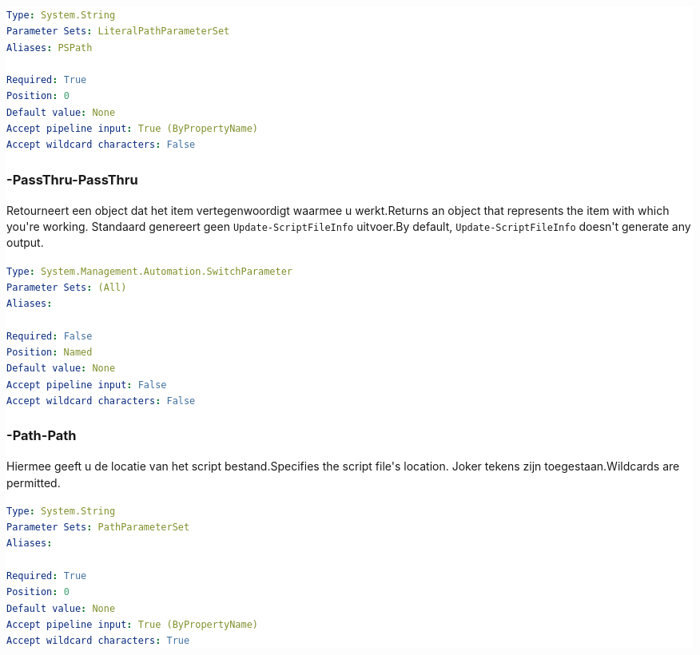 ```yaml
Type: System.String
Parameter Sets: LiteralPathParameterSet
Aliases: PSPath

Required: True
Position: 0
Default value: None
Accept pipeline input: True (ByPropertyName)
Accept wildcard characters: False
```

### <span data-ttu-id="12b8d-149">-PassThru</span><span class="sxs-lookup"><span data-stu-id="12b8d-149">-PassThru</span></span>

<span data-ttu-id="12b8d-150">Retourneert een object dat het item vertegenwoordigt waarmee u werkt.</span><span class="sxs-lookup"><span data-stu-id="12b8d-150">Returns an object that represents the item with which you're working.</span></span> <span data-ttu-id="12b8d-151">Standaard genereert geen `Update-ScriptFileInfo` uitvoer.</span><span class="sxs-lookup"><span data-stu-id="12b8d-151">By default, `Update-ScriptFileInfo` doesn't generate any output.</span></span>

```yaml
Type: System.Management.Automation.SwitchParameter
Parameter Sets: (All)
Aliases:

Required: False
Position: Named
Default value: None
Accept pipeline input: False
Accept wildcard characters: False
```

### <span data-ttu-id="12b8d-152">-Path</span><span class="sxs-lookup"><span data-stu-id="12b8d-152">-Path</span></span>

<span data-ttu-id="12b8d-153">Hiermee geeft u de locatie van het script bestand.</span><span class="sxs-lookup"><span data-stu-id="12b8d-153">Specifies the script file's location.</span></span> <span data-ttu-id="12b8d-154">Joker tekens zijn toegestaan.</span><span class="sxs-lookup"><span data-stu-id="12b8d-154">Wildcards are permitted.</span></span>

```yaml
Type: System.String
Parameter Sets: PathParameterSet
Aliases:

Required: True
Position: 0
Default value: None
Accept pipeline input: True (ByPropertyName)
Accept wildcard characters: True
```
